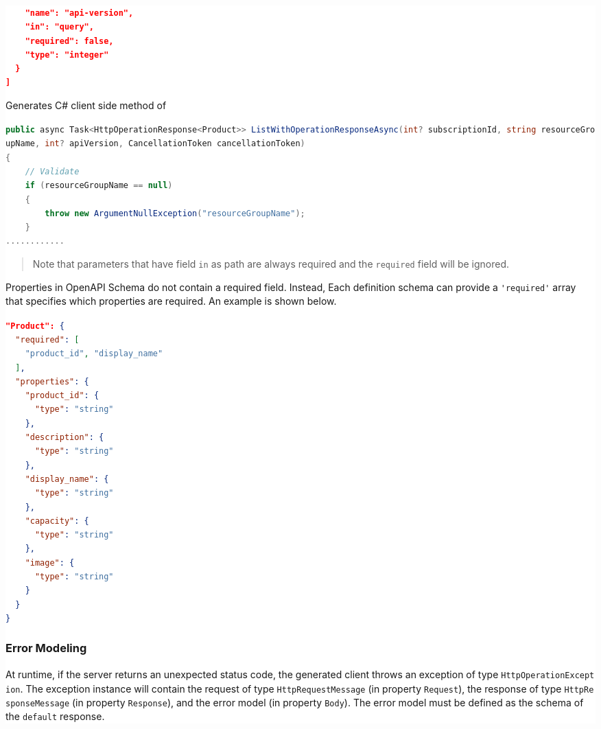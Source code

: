 ```json
    "name": "api-version",
    "in": "query",
    "required": false,
    "type": "integer"
  }
]
```
Generates C# client side method of
```csharp
public async Task<HttpOperationResponse<Product>> ListWithOperationResponseAsync(int? subscriptionId, string resourceGroupName, int? apiVersion, CancellationToken cancellationToken)
{
    // Validate
    if (resourceGroupName == null)
    {
        throw new ArgumentNullException("resourceGroupName");
    }
............
```

> Note that parameters that have field `in` as path are always required and the `required` field will be ignored.

Properties in OpenAPI Schema do not contain a required field. Instead, Each definition schema can provide a `'required'` array that specifies which properties are required. An example is shown below.
```json
"Product": {
  "required": [
    "product_id", "display_name"
  ],
  "properties": {
    "product_id": {
      "type": "string"
    },
    "description": {
      "type": "string"
    },
    "display_name": {
      "type": "string"
    },
    "capacity": {
      "type": "string"
    },
    "image": {
      "type": "string"
    }
  }
}
```

### Error Modeling
At runtime, if the server returns an unexpected status code,  the generated client throws an exception of type `HttpOperationException`. The exception instance will contain the request of type `HttpRequestMessage` (in property `Request`), the response of type `HttpResponseMessage` (in property `Response`), and the error model (in property `Body`). The error model must be defined as the schema of the `default` response.
